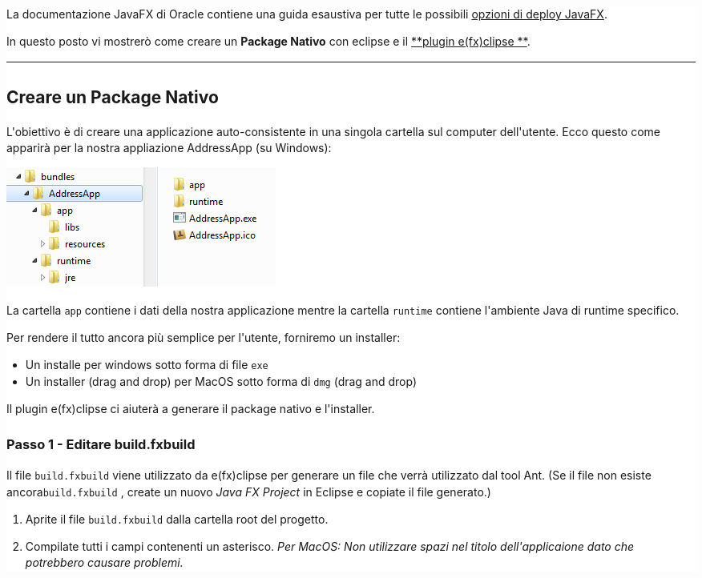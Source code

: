 La documentazione JavaFX di Oracle contiene una guida esaustiva per tutte le possibili [opzioni di deploy JavaFX](http://docs.oracle.com/javafx/2/deployment/jfxpub-deployment.htm). 

In questo posto vi mostrerò come creare un **Package Nativo** con eclipse e il [**plugin e(fx)clipse **](http://www.eclipse.org/efxclipse/).


*****

## Creare un Package Nativo

L'obiettivo è di creare una applicazione auto-consistente in una singola cartella sul computer dell'utente. Ecco questo come apparirà per la nostra appliazione AddressApp (su Windows):

![AddressApp Native Package](/assets/library/javafx-8-tutorial/part7/native-package.png)

La cartella `app` contiene i dati della nostra applicazione mentre la cartella `runtime` contiene l'ambiente Java di runtime specifico.

Per rendere il tutto ancora più semplice per l'utente, forniremo un installer:

* Un installe per windows sotto forma di file `exe`
* Un installer (drag and drop) per MacOS sotto forma di `dmg` (drag and drop)

Il plugin e(fx)clipse ci aiuterà a generare il package nativo e l'installer.


### Passo 1 - Editare build.fxbuild

Il file `build.fxbuild` viene utilizzato da e(fx)clipse per generare un file che verrà utilizzato dal tool Ant. (Se il file non esiste ancora`build.fxbuild` , create un nuovo *Java FX Project* in Eclipse e copiate il file generato.)

1. Aprite il file `build.fxbuild` dalla cartella root del progetto.

2. Compilate tutti i campi contenenti un asterisco. *Per MacOS: Non utilizzare spazi nel titolo dell'applicaione dato che potrebbero causare problemi.*    
